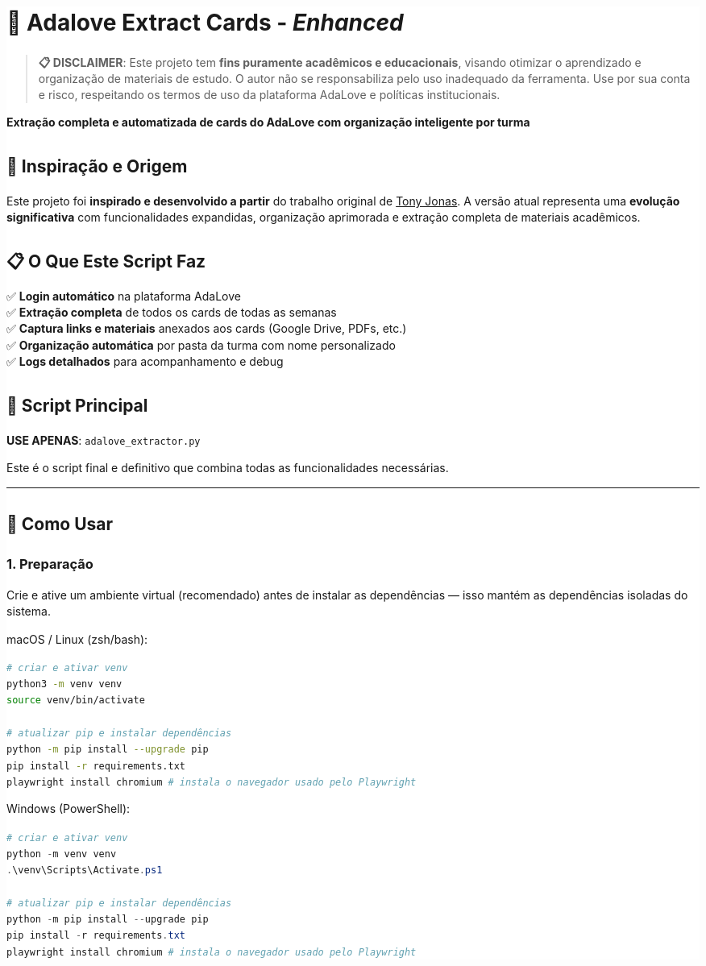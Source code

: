 # 🚀 Adalove Extract Cards - *Enhanced*

> **📋 DISCLAIMER**: Este projeto tem **fins puramente acadêmicos e educacionais**, visando otimizar o aprendizado e organização de materiais de estudo. O autor não se responsabiliza pelo uso inadequado da ferramenta. Use por sua conta e risco, respeitando os termos de uso da plataforma AdaLove e políticas institucionais.

**Extração completa e automatizada de cards do AdaLove com organização inteligente por turma**

## 🌟 Inspiração e Origem

Este projeto foi **inspirado e desenvolvido a partir** do trabalho original de [Tony Jonas](https://github.com/tonyJonas/adalove_extract_cards). A versão atual representa uma **evolução significativa** com funcionalidades expandidas, organização aprimorada e extração completa de materiais acadêmicos.

## 📋 O Que Este Script Faz

✅ **Login automático** na plataforma AdaLove  
✅ **Extração completa** de todos os cards de todas as semanas  
✅ **Captura links e materiais** anexados aos cards (Google Drive, PDFs, etc.)  
✅ **Organização automática** por pasta da turma com nome personalizado  
✅ **Logs detalhados** para acompanhamento e debug  

## 🎯 Script Principal

**USE APENAS**: `adalove_extractor.py` 

Este é o script final e definitivo que combina todas as funcionalidades necessárias.

---

## 🚀 Como Usar

### 1. **Preparação**
Crie e ative um ambiente virtual (recomendado) antes de instalar as dependências — isso mantém as dependências isoladas do sistema.

macOS / Linux (zsh/bash):
```bash
# criar e ativar venv
python3 -m venv venv
source venv/bin/activate

# atualizar pip e instalar dependências
python -m pip install --upgrade pip
pip install -r requirements.txt
playwright install chromium # instala o navegador usado pelo Playwright
```

Windows (PowerShell):
```powershell
# criar e ativar venv
python -m venv venv
.\venv\Scripts\Activate.ps1

# atualizar pip e instalar dependências
python -m pip install --upgrade pip
pip install -r requirements.txt
playwright install chromium # instala o navegador usado pelo Playwright
```

